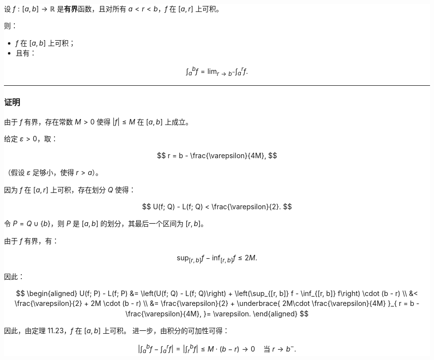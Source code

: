 
设 $f : [a, b] \to \mathbb{R}$ 是**有界**函数，且对所有 $a < r < b$，$f$ 在 $[a, r]$ 上可积。

则：

- $f$ 在 $[a, b]$ 上可积；
- 且有：

$$
\int_a^b f = \lim_{r \to b^-} \int_a^r f.
$$

---

### 证明

由于 $f$ 有界，存在常数 $M > 0$ 使得 $|f| \leq M$ 在 $[a, b]$ 上成立。

给定 $\varepsilon > 0$，取：

$$
r = b - \frac{\varepsilon}{4M},
$$

（假设 $\varepsilon$ 足够小，使得 $r > a$）。

因为 $f$ 在 $[a, r]$ 上可积，存在划分 $Q$ 使得：

$$
U(f; Q) - L(f; Q) < \frac{\varepsilon}{2}.
$$

令 $P = Q \cup \{b\}$，则 $P$ 是 $[a, b]$ 的划分，其最后一个区间为 $[r, b]$。

由于 $f$ 有界，有：

$$
\sup_{[r, b]} f - \inf_{[r, b]} f \leq 2M.
$$

因此：

$$
\begin{aligned}
U(f; P) - L(f; P) &= \left(U(f; Q) - L(f; Q)\right) + \left(\sup_{[r, b]} f - \inf_{[r, b]} f\right) \cdot (b - r) \\
&< \frac{\varepsilon}{2} + 2M \cdot (b - r) \\
&= \frac{\varepsilon}{2} + \underbrace{ 2M\cdot \frac{\varepsilon}{4M}  }_{ r = b - \frac{\varepsilon}{4M}, }= \varepsilon.
\end{aligned}
$$

因此，由定理 11.23，$f$ 在 $[a, b]$ 上可积。
进一步，由积分的可加性可得：

$$
\left| \int_a^b f - \int_a^r f  \right| = \left| \int_r^b f  \right| \leq M \cdot (b - r) \to 0 \quad \text{当 } r \to b^-.
$$

